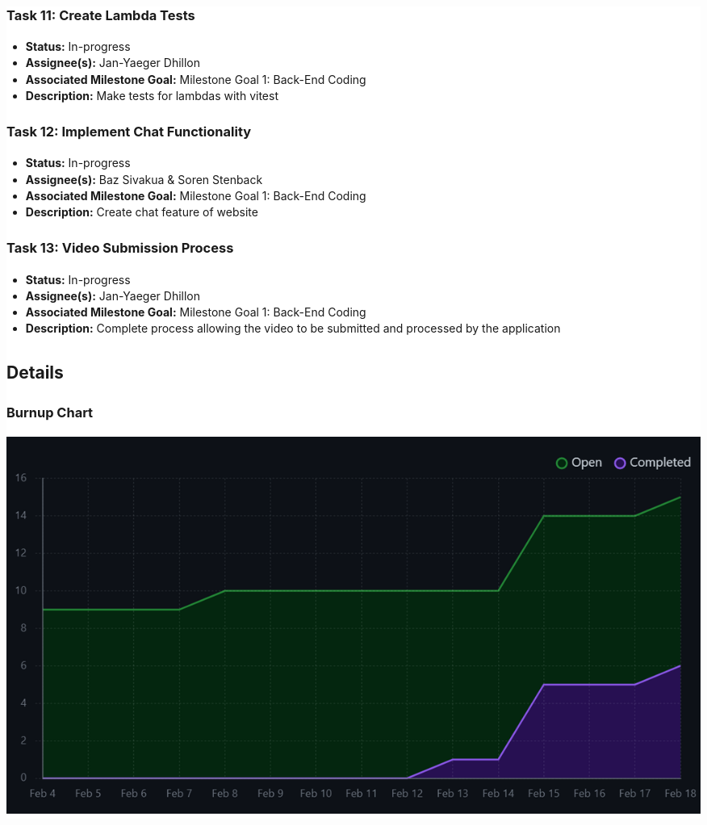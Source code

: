 ### Task 11: Create Lambda Tests

- **Status:** In-progress
- **Assignee(s):** Jan-Yaeger Dhillon
- **Associated Milestone Goal:** Milestone Goal 1: Back-End Coding
- **Description:** Make tests for lambdas with vitest

### Task 12: Implement Chat Functionality

- **Status:** In-progress
- **Assignee(s):** Baz Sivakua & Soren Stenback
- **Associated Milestone Goal:** Milestone Goal 1: Back-End Coding
- **Description:** Create chat feature of website

### Task 13: Video Submission Process

- **Status:** In-progress
- **Assignee(s):** Jan-Yaeger Dhillon
- **Associated Milestone Goal:** Milestone Goal 1: Back-End Coding
- **Description:** Complete process allowing the video to be submitted and processed by the application

## Details

### Burnup Chart

![screenshot of burnupchart](img/team-weekly-log-img/week-19/burnup-week19.png)
